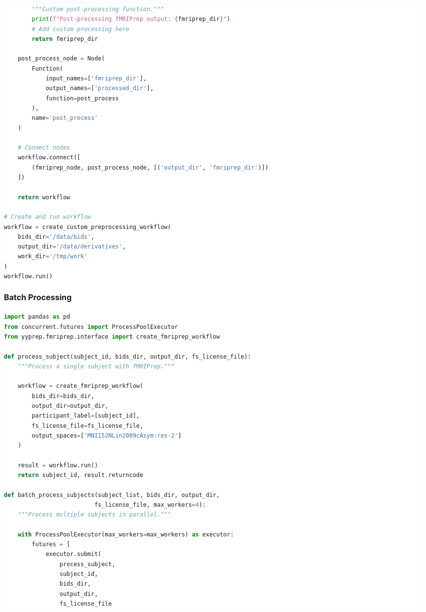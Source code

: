 ```python
        """Custom post-processing function."""
        print(f"Post-processing fMRIPrep output: {fmriprep_dir}")
        # Add custom processing here
        return fmriprep_dir
    
    post_process_node = Node(
        Function(
            input_names=['fmriprep_dir'],
            output_names=['processed_dir'],
            function=post_process
        ),
        name='post_process'
    )
    
    # Connect nodes
    workflow.connect([
        (fmriprep_node, post_process_node, [('output_dir', 'fmriprep_dir')])
    ])
    
    return workflow

# Create and run workflow
workflow = create_custom_preprocessing_workflow(
    bids_dir='/data/bids',
    output_dir='/data/derivatives',
    work_dir='/tmp/work'
)
workflow.run()
```

### Batch Processing

```python
import pandas as pd
from concurrent.futures import ProcessPoolExecutor
from yyprep.fmriprep.interface import create_fmriprep_workflow

def process_subject(subject_id, bids_dir, output_dir, fs_license_file):
    """Process a single subject with fMRIPrep."""
    
    workflow = create_fmriprep_workflow(
        bids_dir=bids_dir,
        output_dir=output_dir,
        participant_label=[subject_id],
        fs_license_file=fs_license_file,
        output_spaces=['MNI152NLin2009cAsym:res-2']
    )
    
    result = workflow.run()
    return subject_id, result.returncode

def batch_process_subjects(subject_list, bids_dir, output_dir, 
                          fs_license_file, max_workers=4):
    """Process multiple subjects in parallel."""
    
    with ProcessPoolExecutor(max_workers=max_workers) as executor:
        futures = [
            executor.submit(
                process_subject, 
                subject_id, 
                bids_dir, 
                output_dir, 
                fs_license_file
```